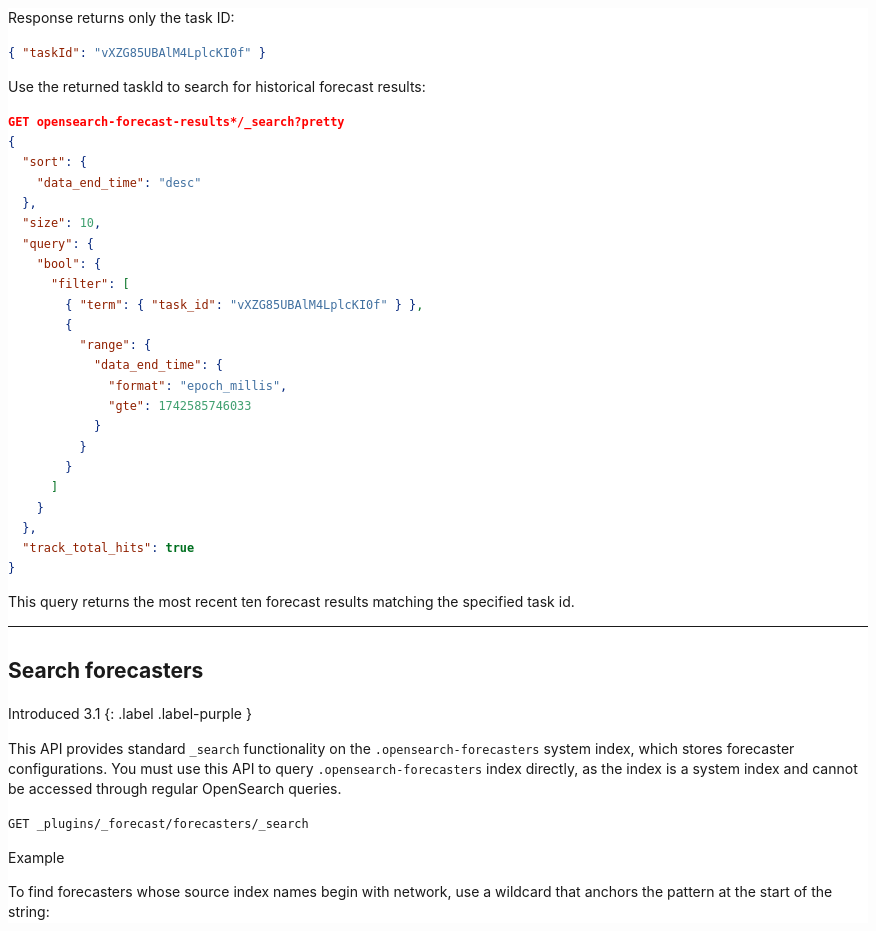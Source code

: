 Response returns only the task ID:

```json
{ "taskId": "vXZG85UBAlM4LplcKI0f" }
```

Use the returned taskId to search for historical forecast results:

```json
GET opensearch-forecast-results*/_search?pretty
{
  "sort": {
    "data_end_time": "desc"
  },
  "size": 10,
  "query": {
    "bool": {
      "filter": [
        { "term": { "task_id": "vXZG85UBAlM4LplcKI0f" } },
        {
          "range": {
            "data_end_time": {
              "format": "epoch_millis",
              "gte": 1742585746033
            }
          }
        }
      ]
    }
  },
  "track_total_hits": true
}
```

This query returns the most recent ten forecast results matching the specified task id.

---

## Search forecasters

Introduced 3.1
{: .label .label-purple }

This API provides standard `_search` functionality on the `.opensearch-forecasters` system index, which stores forecaster configurations. You must use this API to query `.opensearch-forecasters` index directly, as the index is a system index and cannot be accessed through regular OpenSearch queries.


```http
GET _plugins/_forecast/forecasters/_search
```

Example

To find forecasters whose source index names begin with network, use a wildcard that anchors the pattern at the start of the string:
